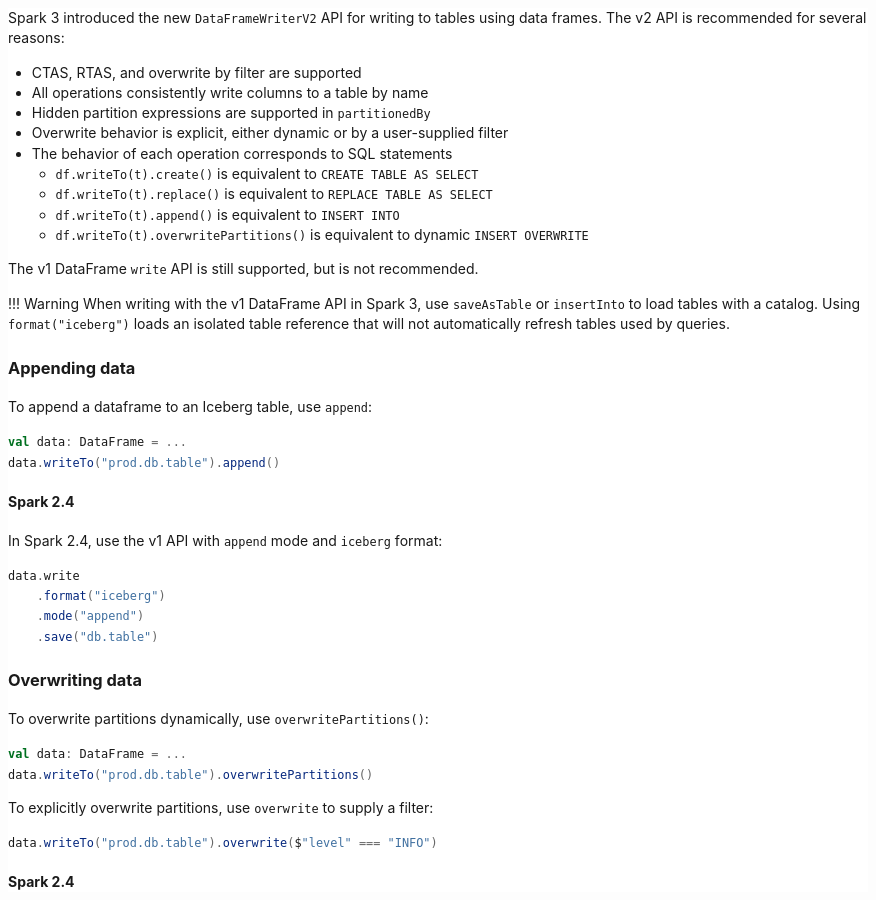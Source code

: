 Spark 3 introduced the new `DataFrameWriterV2` API for writing to tables using data frames. The v2 API is recommended for several reasons:

* CTAS, RTAS, and overwrite by filter are supported
* All operations consistently write columns to a table by name
* Hidden partition expressions are supported in `partitionedBy`
* Overwrite behavior is explicit, either dynamic or by a user-supplied filter
* The behavior of each operation corresponds to SQL statements
    - `df.writeTo(t).create()` is equivalent to `CREATE TABLE AS SELECT`
    - `df.writeTo(t).replace()` is equivalent to `REPLACE TABLE AS SELECT`
    - `df.writeTo(t).append()` is equivalent to `INSERT INTO`
    - `df.writeTo(t).overwritePartitions()` is equivalent to dynamic `INSERT OVERWRITE`

The v1 DataFrame `write` API is still supported, but is not recommended.

!!! Warning
    When writing with the v1 DataFrame API in Spark 3, use `saveAsTable` or `insertInto` to load tables with a catalog.
    Using `format("iceberg")` loads an isolated table reference that will not automatically refresh tables used by queries.


### Appending data

To append a dataframe to an Iceberg table, use `append`:

```scala
val data: DataFrame = ...
data.writeTo("prod.db.table").append()
```

#### Spark 2.4

In Spark 2.4, use the v1 API with `append` mode and `iceberg` format:

```scala
data.write
    .format("iceberg")
    .mode("append")
    .save("db.table")
```

### Overwriting data

To overwrite partitions dynamically, use `overwritePartitions()`:

```scala
val data: DataFrame = ...
data.writeTo("prod.db.table").overwritePartitions()
```

To explicitly overwrite partitions, use `overwrite` to supply a filter:

```scala
data.writeTo("prod.db.table").overwrite($"level" === "INFO")
```

#### Spark 2.4
